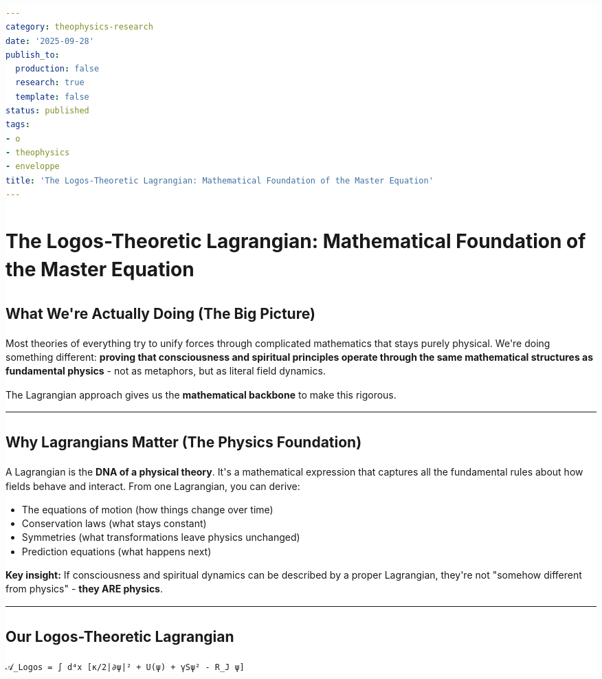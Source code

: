 ```yaml
---
category: theophysics-research
date: '2025-09-28'
publish_to:
  production: false
  research: true
  template: false
status: published
tags:
- o
- theophysics
- enveloppe
title: 'The Logos-Theoretic Lagrangian: Mathematical Foundation of the Master Equation'
---
```

   
# The Logos-Theoretic Lagrangian: Mathematical Foundation of the Master Equation   
   
## **What We're Actually Doing (The Big Picture)**   
   
Most theories of everything try to unify forces through complicated mathematics that stays purely physical. We're doing something different: **proving that consciousness and spiritual principles operate through the same mathematical structures as fundamental physics** - not as metaphors, but as literal field dynamics.   
   
The Lagrangian approach gives us the **mathematical backbone** to make this rigorous.   
   
   
---   
   
## **Why Lagrangians Matter (The Physics Foundation)**   
   
A Lagrangian is the **DNA of a physical theory**. It's a mathematical expression that captures all the fundamental rules about how fields behave and interact. From one Lagrangian, you can derive:   
   
   
- The equations of motion (how things change over time)   
- Conservation laws (what stays constant)   
- Symmetries (what transformations leave physics unchanged)   
- Prediction equations (what happens next)   
   
**Key insight:** If consciousness and spiritual dynamics can be described by a proper Lagrangian, they're not "somehow different from physics" - **they ARE physics**.   
   
   
---   
   
## **Our Logos-Theoretic Lagrangian**   
   
```
𝒜_Logos = ∫ d⁴x [κ/2|∂ψ|² + U(ψ) + γSψ² - R_J ψ]
```
   